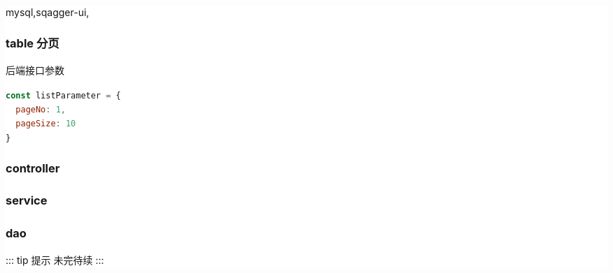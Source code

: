 mysql,sqagger-ui,

### table 分页

后端接口参数

```js
const listParameter = {
  pageNo: 1,
  pageSize: 10
}
```

### controller

### service

### dao

::: tip 提示
未完待续
:::
